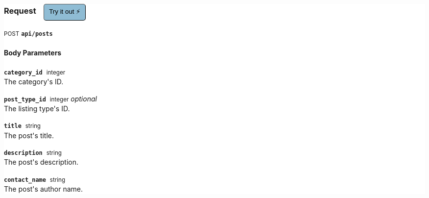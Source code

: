 <div id="execution-error-POSTapi-posts" hidden>
    <blockquote>Request failed with error:</blockquote>
    <pre><code id="execution-error-message-POSTapi-posts"></code></pre>
</div>
<form id="form-POSTapi-posts" data-method="POST" data-path="api/posts" data-authed="1" data-hasfiles="1" data-headers='{"Authorization":"Bearer {YOUR_AUTH_TOKEN}","Content-Type":"multipart\/form-data","Accept":"application\/json","Content-Language":"en","X-AppApiToken":"Uk1DSFlVUVhIRXpHbWt6d2pIZjlPTG15akRPN2tJTUs=","X-AppType":"docs"}' onsubmit="event.preventDefault(); executeTryOut('POSTapi-posts', this);">
<h3>
    Request&nbsp;&nbsp;&nbsp;
        <button type="button" style="background-color: #8fbcd4; padding: 5px 10px; border-radius: 5px; border-width: thin;" id="btn-tryout-POSTapi-posts" onclick="tryItOut('POSTapi-posts');">Try it out ⚡</button>
    <button type="button" style="background-color: #c97a7e; padding: 5px 10px; border-radius: 5px; border-width: thin;" id="btn-canceltryout-POSTapi-posts" onclick="cancelTryOut('POSTapi-posts');" hidden>Cancel</button>&nbsp;&nbsp;
    <button type="submit" style="background-color: #6ac174; padding: 5px 10px; border-radius: 5px; border-width: thin;" id="btn-executetryout-POSTapi-posts" hidden>Send Request 💥</button>
    </h3>
<p>
<small class="badge badge-black">POST</small>
 <b><code>api/posts</code></b>
</p>
<p>
<label id="auth-POSTapi-posts" hidden>Authorization header: <b><code>Bearer </code></b><input type="text" name="Authorization" data-prefix="Bearer " data-endpoint="POSTapi-posts" data-component="header"></label>
</p>
<h4 class="fancy-heading-panel"><b>Body Parameters</b></h4>
<p>
<b><code>category_id</code></b>&nbsp;&nbsp;<small>integer</small>  &nbsp;
<input type="number" name="category_id" data-endpoint="POSTapi-posts" data-component="body" required  hidden>
<br>
The category's ID.
</p>
<p>
<b><code>post_type_id</code></b>&nbsp;&nbsp;<small>integer</small>     <i>optional</i> &nbsp;
<input type="number" name="post_type_id" data-endpoint="POSTapi-posts" data-component="body"  hidden>
<br>
The listing type's ID.
</p>
<p>
<b><code>title</code></b>&nbsp;&nbsp;<small>string</small>  &nbsp;
<input type="text" name="title" data-endpoint="POSTapi-posts" data-component="body" required  hidden>
<br>
The post's title.
</p>
<p>
<b><code>description</code></b>&nbsp;&nbsp;<small>string</small>  &nbsp;
<input type="text" name="description" data-endpoint="POSTapi-posts" data-component="body" required  hidden>
<br>
The post's description.
</p>
<p>
<b><code>contact_name</code></b>&nbsp;&nbsp;<small>string</small>  &nbsp;
<input type="text" name="contact_name" data-endpoint="POSTapi-posts" data-component="body" required  hidden>
<br>
The post's author name.